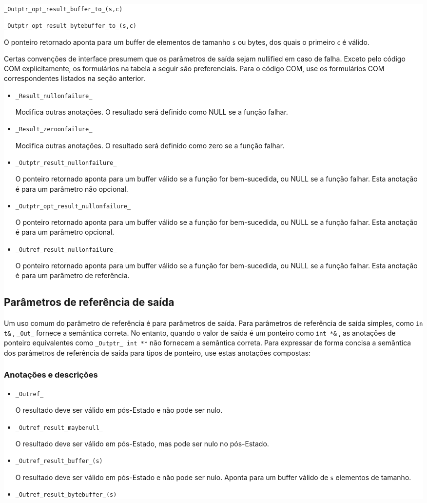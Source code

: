    `_Outptr_opt_result_buffer_to_(s,c)`

   `_Outptr_opt_result_bytebuffer_to_(s,c)`

   O ponteiro retornado aponta para um buffer de elementos de tamanho `s` ou bytes, dos quais o primeiro `c` é válido.

Certas convenções de interface presumem que os parâmetros de saída sejam nullified em caso de falha. Exceto pelo código COM explicitamente, os formulários na tabela a seguir são preferenciais. Para o código COM, use os formulários COM correspondentes listados na seção anterior.

- `_Result_nullonfailure_`

   Modifica outras anotações. O resultado será definido como NULL se a função falhar.

- `_Result_zeroonfailure_`

   Modifica outras anotações. O resultado será definido como zero se a função falhar.

- `_Outptr_result_nullonfailure_`

   O ponteiro retornado aponta para um buffer válido se a função for bem-sucedida, ou NULL se a função falhar. Esta anotação é para um parâmetro não opcional.

- `_Outptr_opt_result_nullonfailure_`

   O ponteiro retornado aponta para um buffer válido se a função for bem-sucedida, ou NULL se a função falhar. Esta anotação é para um parâmetro opcional.

- `_Outref_result_nullonfailure_`

   O ponteiro retornado aponta para um buffer válido se a função for bem-sucedida, ou NULL se a função falhar. Esta anotação é para um parâmetro de referência.

## <a name="output-reference-parameters"></a>Parâmetros de referência de saída

Um uso comum do parâmetro de referência é para parâmetros de saída. Para parâmetros de referência de saída simples, como `int&` , `_Out_` fornece a semântica correta. No entanto, quando o valor de saída é um ponteiro como `int *&` , as anotações de ponteiro equivalentes como `_Outptr_ int **` não fornecem a semântica correta. Para expressar de forma concisa a semântica dos parâmetros de referência de saída para tipos de ponteiro, use estas anotações compostas:

### <a name="annotations-and-descriptions"></a>Anotações e descrições

- `_Outref_`

     O resultado deve ser válido em pós-Estado e não pode ser nulo.

- `_Outref_result_maybenull_`

     O resultado deve ser válido em pós-Estado, mas pode ser nulo no pós-Estado.

- `_Outref_result_buffer_(s)`

     O resultado deve ser válido em pós-Estado e não pode ser nulo. Aponta para um buffer válido de `s` elementos de tamanho.

- `_Outref_result_bytebuffer_(s)`
